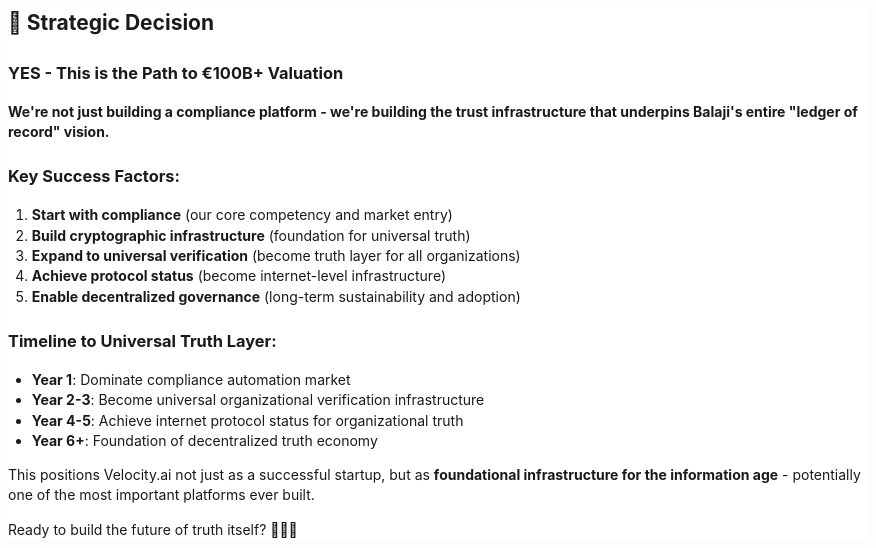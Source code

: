 ## 🚦 **Strategic Decision**

### **YES - This is the Path to €100B+ Valuation**

**We're not just building a compliance platform - we're building the trust infrastructure that underpins Balaji's entire "ledger of record" vision.**

### **Key Success Factors:**
1. **Start with compliance** (our core competency and market entry)
2. **Build cryptographic infrastructure** (foundation for universal truth)
3. **Expand to universal verification** (become truth layer for all organizations)
4. **Achieve protocol status** (become internet-level infrastructure)
5. **Enable decentralized governance** (long-term sustainability and adoption)

### **Timeline to Universal Truth Layer:**
- **Year 1**: Dominate compliance automation market
- **Year 2-3**: Become universal organizational verification infrastructure  
- **Year 4-5**: Achieve internet protocol status for organizational truth
- **Year 6+**: Foundation of decentralized truth economy

This positions Velocity.ai not just as a successful startup, but as **foundational infrastructure for the information age** - potentially one of the most important platforms ever built.

Ready to build the future of truth itself? 🚀🌐🔗